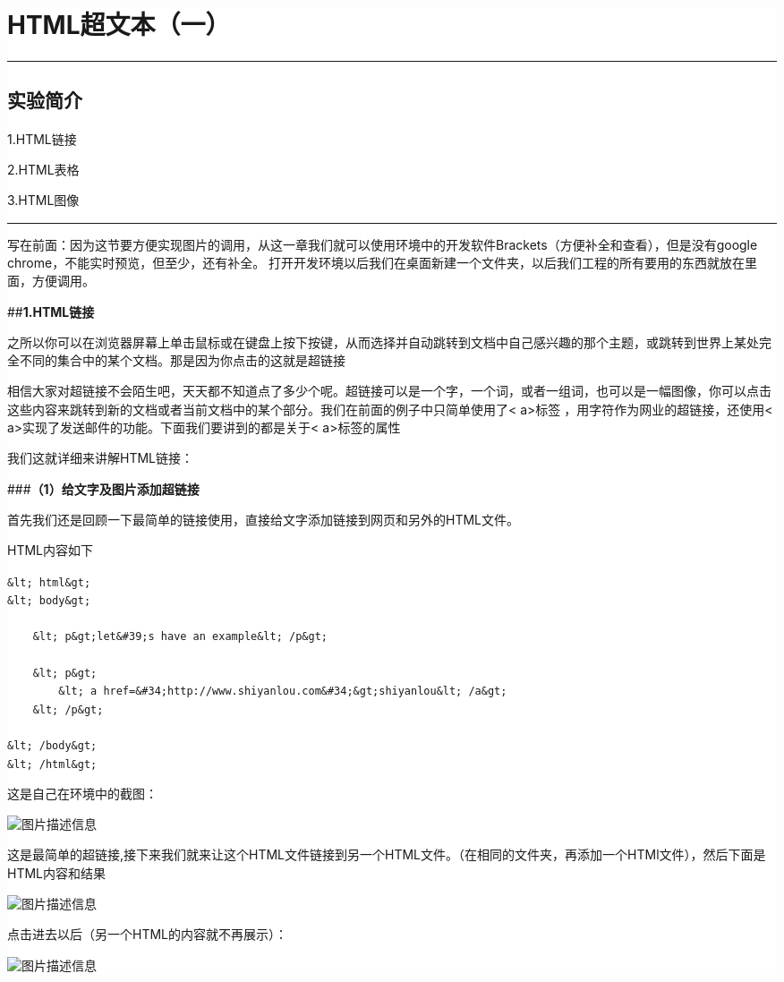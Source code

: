 # HTML超文本（一）


---

## 实验简介

1.HTML链接

2.HTML表格

3.HTML图像

---
写在前面：因为这节要方便实现图片的调用，从这一章我们就可以使用环境中的开发软件Brackets（方便补全和查看），但是没有google chrome，不能实时预览，但至少，还有补全。
打开开发环境以后我们在桌面新建一个文件夹，以后我们工程的所有要用的东西就放在里面，方便调用。


##**1.HTML链接**

之所以你可以在浏览器屏幕上单击鼠标或在键盘上按下按键，从而选择并自动跳转到文档中自己感兴趣的那个主题，或跳转到世界上某处完全不同的集合中的某个文档。那是因为你点击的这就是超链接

相信大家对超链接不会陌生吧，天天都不知道点了多少个呢。超链接可以是一个字，一个词，或者一组词，也可以是一幅图像，你可以点击这些内容来跳转到新的文档或者当前文档中的某个部分。我们在前面的例子中只简单使用了&lt; a&gt;标签 ，用字符作为网业的超链接，还使用&lt; a&gt;实现了发送邮件的功能。下面我们要讲到的都是关于&lt; a&gt;标签的属性

我们这就详细来讲解HTML链接：

###**（1）给文字及图片添加超链接**

首先我们还是回顾一下最简单的链接使用，直接给文字添加链接到网页和另外的HTML文件。

HTML内容如下

```
&lt; html&gt;
&lt; body&gt;

    &lt; p&gt;let&#39;s have an example&lt; /p&gt;

    &lt; p&gt;   
        &lt; a href=&#34;http://www.shiyanlou.com&#34;&gt;shiyanlou&lt; /a&gt;
    &lt; /p&gt;

&lt; /body&gt;
&lt; /html&gt;
```
这是自己在环境中的截图：

![图片描述信息](https://dn-anything-about-doc.qbox.me/userid20407labid119time1423297874394)

这是最简单的超链接,接下来我们就来让这个HTML文件链接到另一个HTML文件。（在相同的文件夹，再添加一个HTMl文件），然后下面是HTML内容和结果

![图片描述信息](https://dn-anything-about-doc.qbox.me/userid20407labid119time1423298769922)

点击进去以后（另一个HTML的内容就不再展示）：

![图片描述信息](https://dn-anything-about-doc.qbox.me/userid20407labid119time1423298798069)
